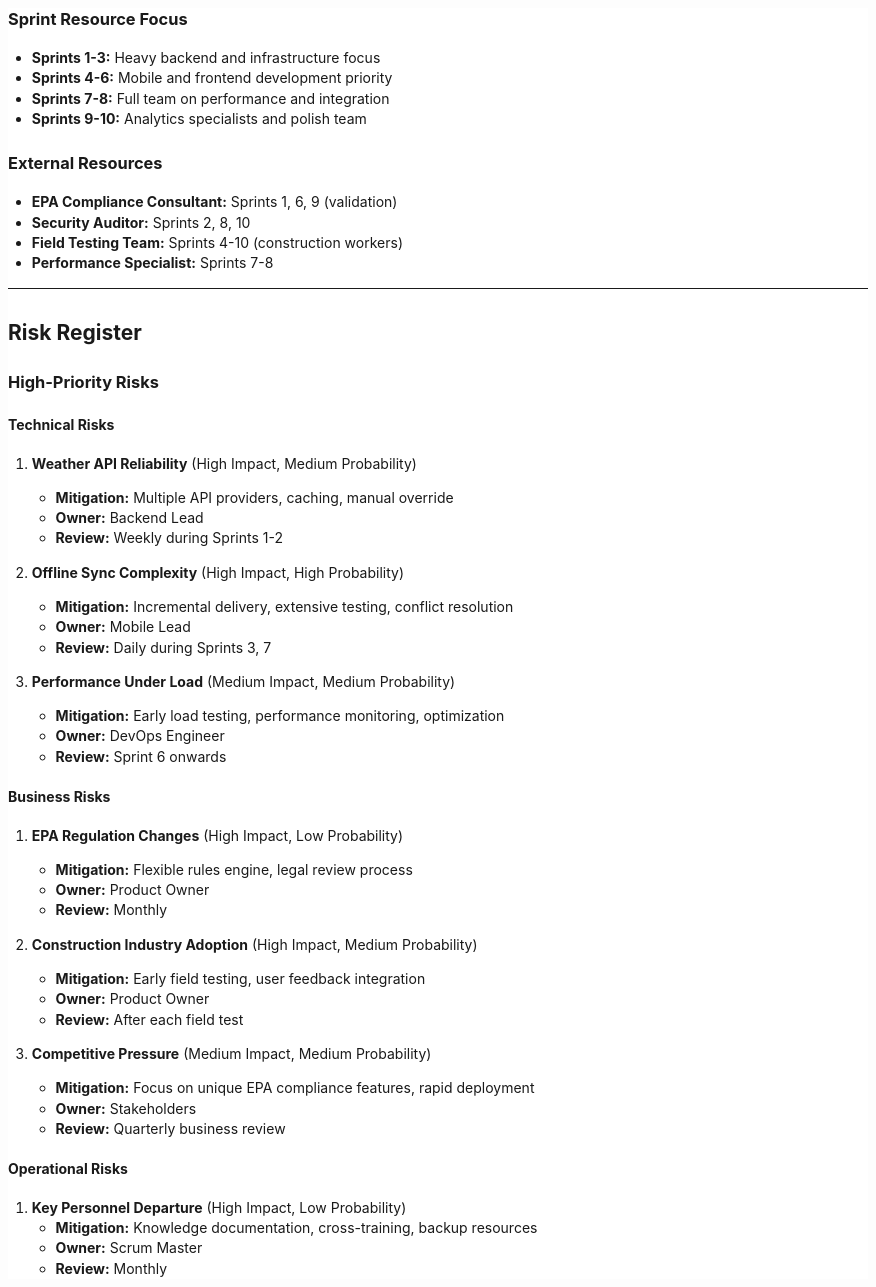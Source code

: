 ### Sprint Resource Focus
- **Sprints 1-3:** Heavy backend and infrastructure focus
- **Sprints 4-6:** Mobile and frontend development priority
- **Sprints 7-8:** Full team on performance and integration
- **Sprints 9-10:** Analytics specialists and polish team

### External Resources
- **EPA Compliance Consultant:** Sprints 1, 6, 9 (validation)
- **Security Auditor:** Sprints 2, 8, 10
- **Field Testing Team:** Sprints 4-10 (construction workers)
- **Performance Specialist:** Sprints 7-8

---

## Risk Register

### High-Priority Risks

#### Technical Risks
1. **Weather API Reliability** (High Impact, Medium Probability)
   - **Mitigation:** Multiple API providers, caching, manual override
   - **Owner:** Backend Lead
   - **Review:** Weekly during Sprints 1-2

2. **Offline Sync Complexity** (High Impact, High Probability)
   - **Mitigation:** Incremental delivery, extensive testing, conflict resolution
   - **Owner:** Mobile Lead
   - **Review:** Daily during Sprints 3, 7

3. **Performance Under Load** (Medium Impact, Medium Probability)
   - **Mitigation:** Early load testing, performance monitoring, optimization
   - **Owner:** DevOps Engineer
   - **Review:** Sprint 6 onwards

#### Business Risks
1. **EPA Regulation Changes** (High Impact, Low Probability)
   - **Mitigation:** Flexible rules engine, legal review process
   - **Owner:** Product Owner
   - **Review:** Monthly

2. **Construction Industry Adoption** (High Impact, Medium Probability)
   - **Mitigation:** Early field testing, user feedback integration
   - **Owner:** Product Owner
   - **Review:** After each field test

3. **Competitive Pressure** (Medium Impact, Medium Probability)
   - **Mitigation:** Focus on unique EPA compliance features, rapid deployment
   - **Owner:** Stakeholders
   - **Review:** Quarterly business review

#### Operational Risks
1. **Key Personnel Departure** (High Impact, Low Probability)
   - **Mitigation:** Knowledge documentation, cross-training, backup resources
   - **Owner:** Scrum Master
   - **Review:** Monthly
